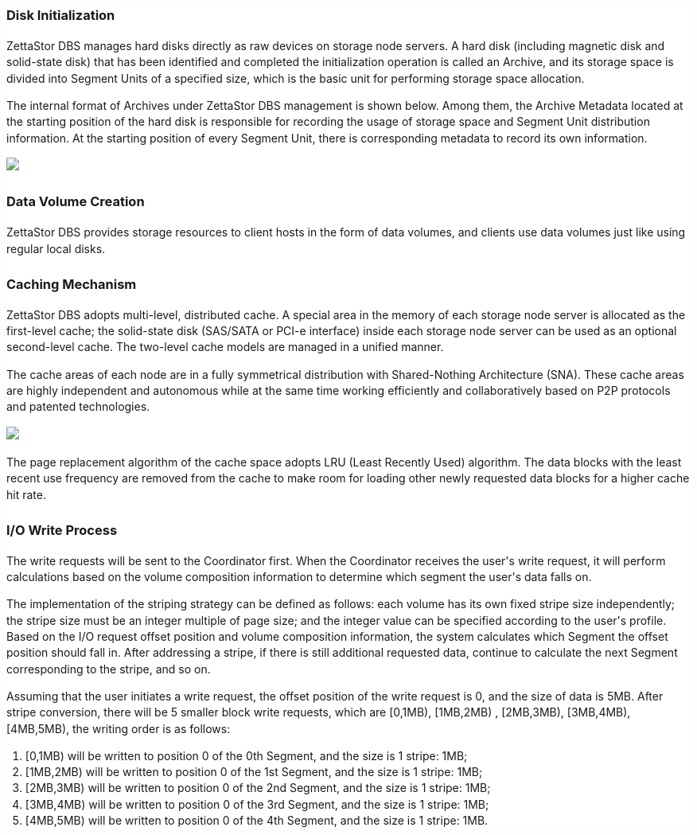 ### Disk Initialization

ZettaStor DBS manages hard disks directly as raw devices on storage node servers. A hard disk (including magnetic disk and solid-state disk) that has been identified and completed the initialization operation is called an Archive, and its storage space is divided into Segment Units of a specified size, which is the basic unit for performing storage space allocation.

The internal format of Archives under ZettaStor DBS management is shown below. Among them, the Archive Metadata located at the starting position of the hard disk is responsible for recording the usage of storage space and Segment Unit distribution information. At the starting position of every Segment Unit, there is corresponding metadata to record its own information.

<img src="https://zdbs.io/devguide/media/image6.jpg" />

### Data Volume Creation

ZettaStor DBS provides storage resources to client hosts in the form of data volumes, and clients use data volumes just like using regular local disks.

### Caching Mechanism

ZettaStor DBS adopts multi-level, distributed cache. A special area in the memory of each storage node server is allocated as the first-level cache; the solid-state disk (SAS/SATA or PCI-e interface) inside each storage node server can be used as an optional second-level cache. The two-level cache models are managed in a unified manner. 

The cache areas of each node are in a fully symmetrical distribution with Shared-Nothing Architecture (SNA). These cache areas are highly independent and autonomous while at the same time working efficiently and collaboratively based on P2P protocols and patented technologies.

<img src="https://zdbs.io/devguide/media/image7.png" />

The page replacement algorithm of the cache space adopts LRU (Least Recently Used) algorithm. The data blocks with the least recent use frequency are removed from the cache to make room for loading other newly requested data blocks for a higher cache hit rate.

### I/O Write Process

The write requests will be sent to the Coordinator first. When the Coordinator receives the user's write request, it will perform calculations based on the volume composition information to determine which segment the user's data falls on.

The implementation of the striping strategy can be defined as follows: each volume has its own fixed stripe size independently; the stripe size must be an integer multiple of page size; and the integer value can be specified according to the user's profile. Based on the I/O request offset position and volume composition information, the system calculates which Segment the offset position should fall in. After addressing a stripe, if there is still additional requested data, continue to calculate the next Segment corresponding to the stripe, and so on.

Assuming that the user initiates a write request, the offset position of the write request is 0, and the size of data is 5MB. After stripe conversion, there will be 5 smaller block write requests, which are \[0,1MB), \[1MB,2MB) , \[2MB,3MB), \[3MB,4MB), \[4MB,5MB), the writing order is as follows:

1. \[0,1MB) will be written to position 0 of the 0th Segment, and the size is 1 stripe: 1MB;
2. \[1MB,2MB) will be written to position 0 of the 1st Segment, and the size is 1 stripe: 1MB;
3. \[2MB,3MB) will be written to position 0 of the 2nd Segment, and the size is 1 stripe: 1MB;
4. \[3MB,4MB) will be written to position 0 of the 3rd Segment, and the size is 1 stripe: 1MB;
5. \[4MB,5MB) will be written to position 0 of the 4th Segment, and the size is 1 stripe: 1MB.
